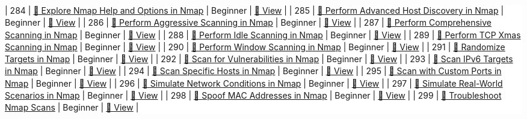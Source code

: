 |     284 | [📖 Explore Nmap Help and Options in Nmap](https://labex.io/tutorials/nmap-explore-nmap-help-and-options-in-nmap-547101)                                                                                        | Beginner     | [🔗 View](https://labex.io/tutorials/nmap-explore-nmap-help-and-options-in-nmap-547101)                                               |
|     285 | [📖 Perform Advanced Host Discovery in Nmap](https://labex.io/tutorials/nmap-perform-advanced-host-discovery-in-nmap-547102)                                                                                    | Beginner     | [🔗 View](https://labex.io/tutorials/nmap-perform-advanced-host-discovery-in-nmap-547102)                                             |
|     286 | [📖 Perform Aggressive Scanning in Nmap](https://labex.io/tutorials/nmap-perform-aggressive-scanning-in-nmap-547103)                                                                                            | Beginner     | [🔗 View](https://labex.io/tutorials/nmap-perform-aggressive-scanning-in-nmap-547103)                                                 |
|     287 | [📖 Perform Comprehensive Scanning in Nmap](https://labex.io/tutorials/nmap-perform-comprehensive-scanning-in-nmap-547104)                                                                                      | Beginner     | [🔗 View](https://labex.io/tutorials/nmap-perform-comprehensive-scanning-in-nmap-547104)                                              |
|     288 | [📖 Perform Idle Scanning in Nmap](https://labex.io/tutorials/nmap-perform-idle-scanning-in-nmap-547105)                                                                                                        | Beginner     | [🔗 View](https://labex.io/tutorials/nmap-perform-idle-scanning-in-nmap-547105)                                                       |
|     289 | [📖 Perform TCP Xmas Scanning in Nmap](https://labex.io/tutorials/nmap-perform-tcp-xmas-scanning-in-nmap-547106)                                                                                                | Beginner     | [🔗 View](https://labex.io/tutorials/nmap-perform-tcp-xmas-scanning-in-nmap-547106)                                                   |
|     290 | [📖 Perform Window Scanning in Nmap](https://labex.io/tutorials/nmap-perform-window-scanning-in-nmap-547107)                                                                                                    | Beginner     | [🔗 View](https://labex.io/tutorials/nmap-perform-window-scanning-in-nmap-547107)                                                     |
|     291 | [📖 Randomize Targets in Nmap](https://labex.io/tutorials/nmap-randomize-targets-in-nmap-547108)                                                                                                                | Beginner     | [🔗 View](https://labex.io/tutorials/nmap-randomize-targets-in-nmap-547108)                                                           |
|     292 | [📖 Scan for Vulnerabilities in Nmap](https://labex.io/tutorials/nmap-scan-for-vulnerabilities-in-nmap-547109)                                                                                                  | Beginner     | [🔗 View](https://labex.io/tutorials/nmap-scan-for-vulnerabilities-in-nmap-547109)                                                    |
|     293 | [📖 Scan IPv6 Targets in Nmap](https://labex.io/tutorials/nmap-scan-ipv6-targets-in-nmap-547110)                                                                                                                | Beginner     | [🔗 View](https://labex.io/tutorials/nmap-scan-ipv6-targets-in-nmap-547110)                                                           |
|     294 | [📖 Scan Specific Hosts in Nmap](https://labex.io/tutorials/nmap-scan-specific-hosts-in-nmap-547111)                                                                                                            | Beginner     | [🔗 View](https://labex.io/tutorials/nmap-scan-specific-hosts-in-nmap-547111)                                                         |
|     295 | [📖 Scan with Custom Ports in Nmap](https://labex.io/tutorials/nmap-scan-with-custom-ports-in-nmap-547112)                                                                                                      | Beginner     | [🔗 View](https://labex.io/tutorials/nmap-scan-with-custom-ports-in-nmap-547112)                                                      |
|     296 | [📖 Simulate Network Conditions in Nmap](https://labex.io/tutorials/nmap-simulate-network-conditions-in-nmap-547113)                                                                                            | Beginner     | [🔗 View](https://labex.io/tutorials/nmap-simulate-network-conditions-in-nmap-547113)                                                 |
|     297 | [📖 Simulate Real-World Scenarios in Nmap](https://labex.io/tutorials/nmap-simulate-real-world-scenarios-in-nmap-547114)                                                                                        | Beginner     | [🔗 View](https://labex.io/tutorials/nmap-simulate-real-world-scenarios-in-nmap-547114)                                               |
|     298 | [📖 Spoof MAC Addresses in Nmap](https://labex.io/tutorials/nmap-spoof-mac-addresses-in-nmap-547116)                                                                                                            | Beginner     | [🔗 View](https://labex.io/tutorials/nmap-spoof-mac-addresses-in-nmap-547116)                                                         |
|     299 | [📖 Troubleshoot Nmap Scans](https://labex.io/tutorials/nmap-troubleshoot-nmap-scans-547117)                                                                                                                    | Beginner     | [🔗 View](https://labex.io/tutorials/nmap-troubleshoot-nmap-scans-547117)                                                             |